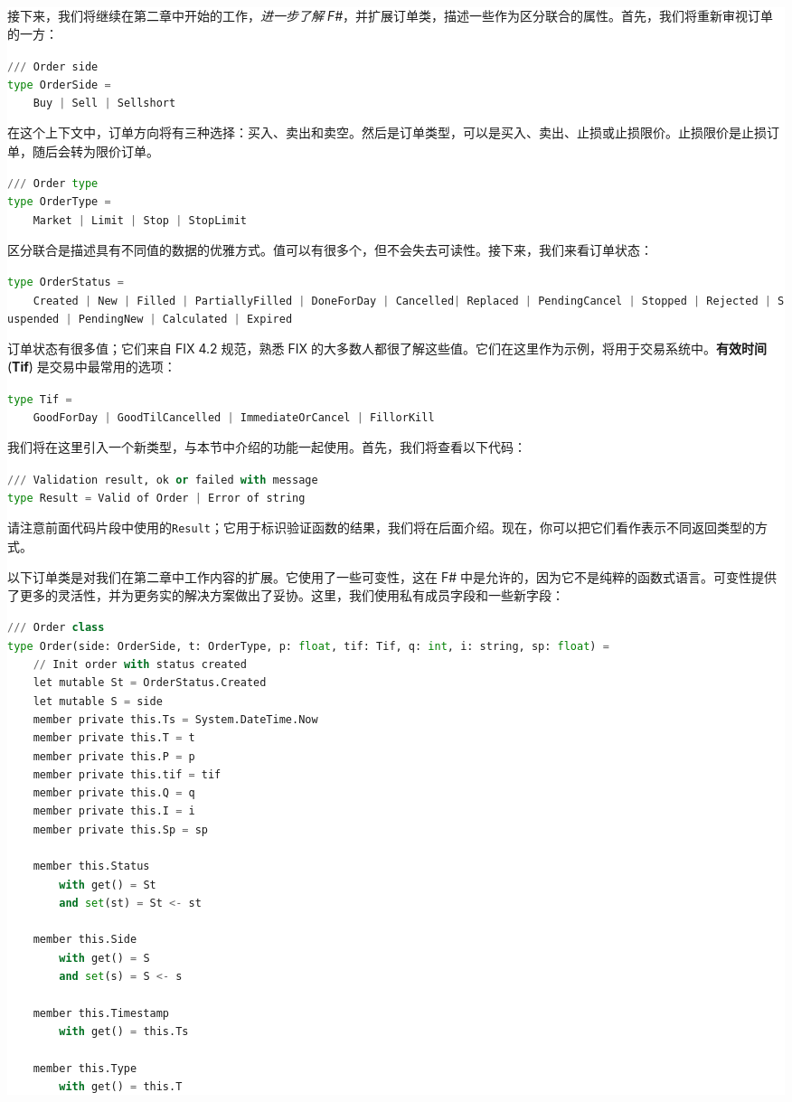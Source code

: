 接下来，我们将继续在第二章中开始的工作，*进一步了解 F#*，并扩展订单类，描述一些作为区分联合的属性。首先，我们将重新审视订单的一方：

```py
/// Order side
type OrderSide =
    Buy | Sell | Sellshort
```

在这个上下文中，订单方向将有三种选择：买入、卖出和卖空。然后是订单类型，可以是买入、卖出、止损或止损限价。止损限价是止损订单，随后会转为限价订单。

```py
/// Order type
type OrderType = 
    Market | Limit | Stop | StopLimit
```

区分联合是描述具有不同值的数据的优雅方式。值可以有很多个，但不会失去可读性。接下来，我们来看订单状态：

```py
type OrderStatus = 
    Created | New | Filled | PartiallyFilled | DoneForDay | Cancelled| Replaced | PendingCancel | Stopped | Rejected | Suspended | PendingNew | Calculated | Expired
```

订单状态有很多值；它们来自 FIX 4.2 规范，熟悉 FIX 的大多数人都很了解这些值。它们在这里作为示例，将用于交易系统中。**有效时间** (**Tif**) 是交易中最常用的选项：

```py
type Tif = 
    GoodForDay | GoodTilCancelled | ImmediateOrCancel | FillorKill
```

我们将在这里引入一个新类型，与本节中介绍的功能一起使用。首先，我们将查看以下代码：

```py
/// Validation result, ok or failed with message
type Result = Valid of Order | Error of string
```

请注意前面代码片段中使用的`Result`；它用于标识验证函数的结果，我们将在后面介绍。现在，你可以把它们看作表示不同返回类型的方式。

以下订单类是对我们在第二章中工作内容的扩展。它使用了一些可变性，这在 F# 中是允许的，因为它不是纯粹的函数式语言。可变性提供了更多的灵活性，并为更务实的解决方案做出了妥协。这里，我们使用私有成员字段和一些新字段：

```py
/// Order class
type Order(side: OrderSide, t: OrderType, p: float, tif: Tif, q: int, i: string, sp: float) =
    // Init order with status created
    let mutable St = OrderStatus.Created
    let mutable S = side
    member private this.Ts = System.DateTime.Now
    member private this.T = t
    member private this.P = p
    member private this.tif = tif
    member private this.Q = q
    member private this.I = i
    member private this.Sp = sp

    member this.Status
        with get() = St
        and set(st) = St <- st

    member this.Side
        with get() = S
        and set(s) = S <- s

    member this.Timestamp
        with get() = this.Ts

    member this.Type
        with get() = this.T

```